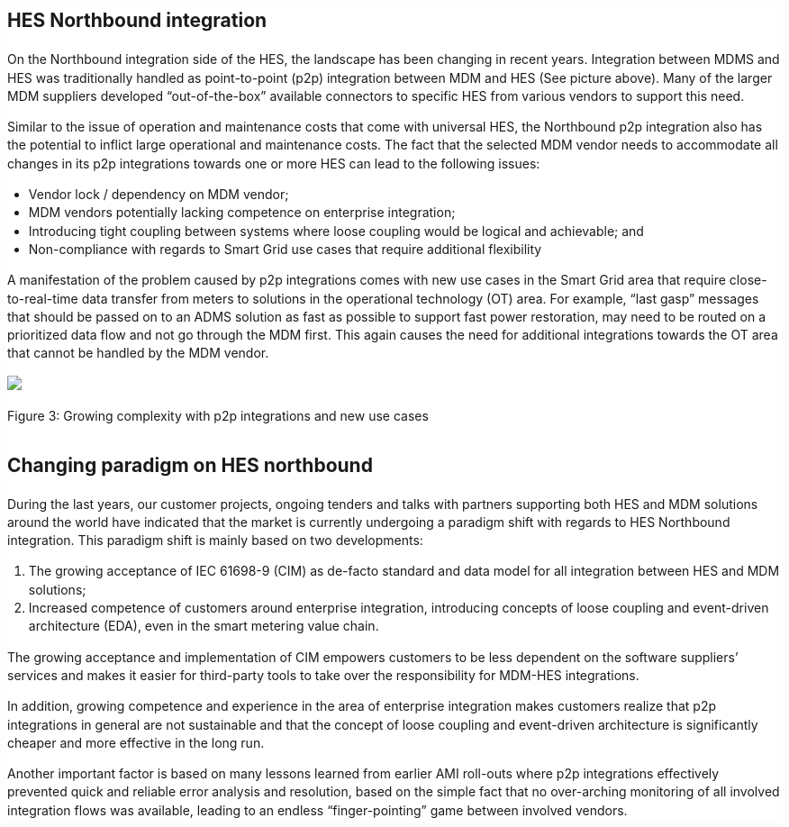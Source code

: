 ## **HES Northbound integration**

On the Northbound integration side of the HES, the landscape has been changing in recent years. Integration between MDMS and HES was traditionally handled as point-to-point (p2p) integration between MDM and HES (See picture above). Many of the larger MDM suppliers developed “out-of-the-box” available connectors to specific HES from various vendors to support this need.

Similar to the issue of operation and maintenance costs that come with universal HES, the Northbound p2p integration also has the potential to inflict large operational and maintenance costs. The fact that the selected MDM vendor needs to accommodate all changes in its p2p integrations towards one or more HES can lead to the following issues:

-   Vendor lock / dependency on MDM vendor;
-   MDM vendors potentially lacking competence on enterprise integration;
-   Introducing tight coupling between systems where loose coupling would be logical and achievable; and
-   Non-compliance with regards to Smart Grid use cases that require additional flexibility

A manifestation of the problem caused by p2p integrations comes with new use cases in the Smart Grid area that require close-to-real-time data transfer from meters to solutions in the operational technology (OT) area. For example, “last gasp” messages that should be passed on to an ADMS solution as fast as possible to support fast power restoration, may need to be routed on a prioritized data flow and not go through the MDM first. This again causes the need for additional integrations towards the OT area that cannot be handled by the MDM vendor.

![](https://content.greenbird.com/AMI-blog-post-HES3.png)

Figure 3: Growing complexity with p2p integrations and new use cases

## **Changing paradigm on HES northbound**

During the last years, our customer projects, ongoing tenders and talks with partners supporting both HES and MDM solutions around the world have indicated that the market is currently undergoing a paradigm shift with regards to HES Northbound integration. This paradigm shift is mainly based on two developments:

1.  The growing acceptance of IEC 61698-9 (CIM) as de-facto standard and data model for all integration between HES and MDM solutions;
2.  Increased competence of customers around enterprise integration, introducing concepts of loose coupling and event-driven architecture (EDA), even in the smart metering value chain.

The growing acceptance and implementation of CIM empowers customers to be less dependent on the software suppliers’ services and makes it easier for third-party tools to take over the responsibility for MDM-HES integrations.

In addition, growing competence and experience in the area of enterprise integration makes customers realize that p2p integrations in general are not sustainable and that the concept of loose coupling and event-driven architecture is significantly cheaper and more effective in the long run.

Another important factor is based on many lessons learned from earlier AMI roll-outs where p2p integrations effectively prevented quick and reliable error analysis and resolution, based on the simple fact that no over-arching monitoring of all involved integration flows was available, leading to an endless “finger-pointing” game between involved vendors.  
